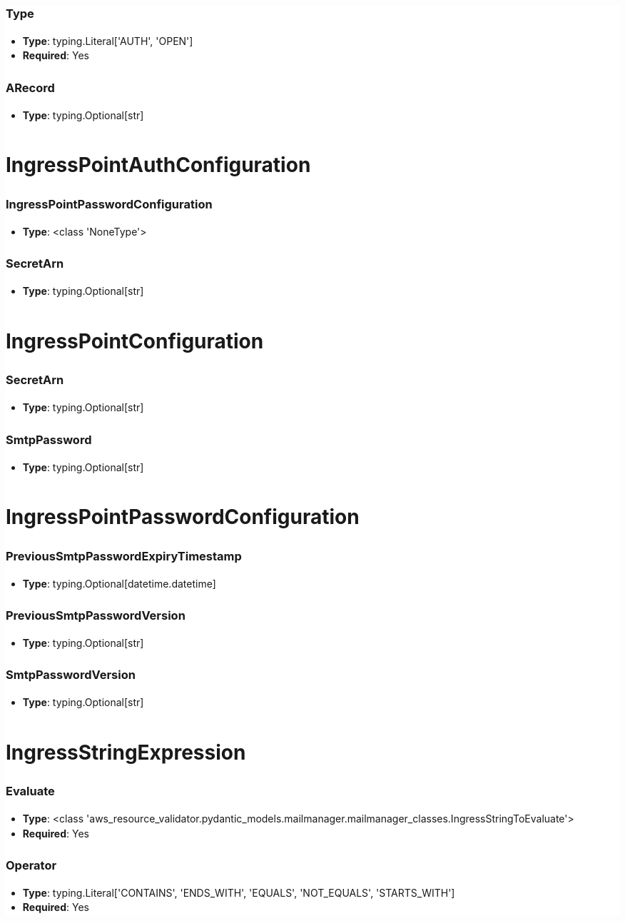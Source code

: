 ### Type
- **Type**: typing.Literal['AUTH', 'OPEN']
- **Required**: Yes

### ARecord
- **Type**: typing.Optional[str]


# IngressPointAuthConfiguration

### IngressPointPasswordConfiguration
- **Type**: <class 'NoneType'>

### SecretArn
- **Type**: typing.Optional[str]


# IngressPointConfiguration

### SecretArn
- **Type**: typing.Optional[str]

### SmtpPassword
- **Type**: typing.Optional[str]


# IngressPointPasswordConfiguration

### PreviousSmtpPasswordExpiryTimestamp
- **Type**: typing.Optional[datetime.datetime]

### PreviousSmtpPasswordVersion
- **Type**: typing.Optional[str]

### SmtpPasswordVersion
- **Type**: typing.Optional[str]


# IngressStringExpression

### Evaluate
- **Type**: <class 'aws_resource_validator.pydantic_models.mailmanager.mailmanager_classes.IngressStringToEvaluate'>
- **Required**: Yes

### Operator
- **Type**: typing.Literal['CONTAINS', 'ENDS_WITH', 'EQUALS', 'NOT_EQUALS', 'STARTS_WITH']
- **Required**: Yes
